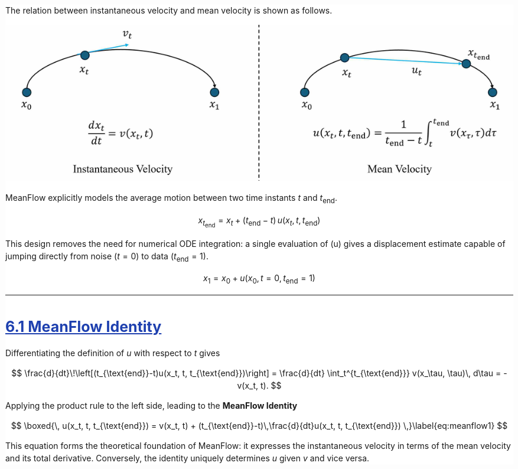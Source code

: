 
The relation between instantaneous velocity and mean velocity is shown as follows.

![Mean Flow](/images/posts/2025-09-15-blog-post/meanflow.jpg)

MeanFlow explicitly models the average motion between two time instants $t$ and $t_{\text{end}}$.

$$
x_{t_{\text{end}}} = x_t + (t_{\text{end}}-t)\,u(x_t, t, t_{\text{end}})
$$


This design removes the need for numerical ODE integration: a single evaluation of (u) gives a displacement estimate capable of jumping directly from noise $(t{=}0)$ to data $(t_{\text{end}}{=}1)$.

$$
x_1 = x_0 + u(x_0, t=0, t_{\text{end}}=1)
$$



---

<h1 id="section6.1" style="color: #1E40AF; font-size: 25px; font-weight: bold; text-decoration: underline;">6.1 MeanFlow Identity</h1> 



Differentiating the definition of $u$ with respect to $t$ gives

$$
\frac{d}{dt}\!\left[(t_{\text{end}}-t)u(x_t, t, t_{\text{end}})\right] = \frac{d}{dt} \int_t^{t_{\text{end}}} v(x_\tau, \tau)\, d\tau = -v(x_t, t).
$$

Applying the product rule to the left side, leading to the **MeanFlow Identity**

$$
\boxed{\,
u(x_t, t, t_{\text{end}})
= v(x_t, t) + (t_{\text{end}}-t)\,\frac{d}{dt}u(x_t, t, t_{\text{end}})
\,}\label{eq:meanflow1}
$$

This equation forms the theoretical foundation of MeanFlow: it expresses the instantaneous velocity in terms of the mean velocity and its total derivative. Conversely, the identity uniquely determines $u$ given $v$ and vice versa.


[^Reflow]: Liu X, Gong C, Liu Q. Flow straight and fast: Learning to generate and transfer data with rectified flow[J]. arXiv preprint arXiv:2209.03003, 2022.
[^nvp]: Dinh L, Sohl-Dickstein J, Bengio S. Density estimation using real nvp[J]. arXiv preprint arXiv:1605.08803, 2016.
[^Glow]: Kingma D P, Dhariwal P. Glow: Generative flow with invertible 1x1 convolutions[J]. Advances in neural information processing systems, 2018, 31.
[^Neural_ODE]: Chen R T Q, Rubanova Y, Bettencourt J, et al. Neural ordinary differential equations[J]. Advances in neural information processing systems, 2018, 31.
[^Ffjord]: Grathwohl W, Chen R T Q, Bettencourt J, et al. Ffjord: Free-form continuous dynamics for scalable reversible generative models[J]. arXiv preprint arXiv:1810.01367, 2018.
[^rectified_flow]: Liu X, Gong C, Liu Q. Flow straight and fast: Learning to generate and transfer data with rectified flow[J]. arXiv preprint arXiv:2209.03003, 2022.
[^FM]: Lipman Y, Chen R T Q, Ben-Hamu H, et al. Flow matching for generative modeling[J]. arXiv preprint arXiv:2210.02747, 2022.
[^SI]: Albergo M S, Boffi N M, Vanden-Eijnden E. Stochastic interpolants: A unifying framework for flows and diffusions[J]. arXiv preprint arXiv:2303.08797, 2023.
[^SI_1]: Albergo M S, Vanden-Eijnden E. Building normalizing flows with stochastic interpolants[J]. arXiv preprint arXiv:2209.15571, 2022.
[^SI_2]: Albergo M S, Goldstein M, Boffi N M, et al. Stochastic interpolants with data-dependent couplings[J]. arXiv preprint arXiv:2310.03725, 2023.
[^improve_rf]: Lee S, Lin Z, Fanti G. Improving the training of rectified flows[J]. Advances in neural information processing systems, 2024, 37: 63082-63109.
[^instaflow]: Liu X, Zhang X, Ma J, et al. Instaflow: One step is enough for high-quality diffusion-based text-to-image generation[C]//The Twelfth International Conference on Learning Representations. 2023.
[^meanflow]: Geng Z, Deng M, Bai X, et al. Mean flows for one-step generative modeling[J]. arXiv preprint arXiv:2505.13447, 2025.